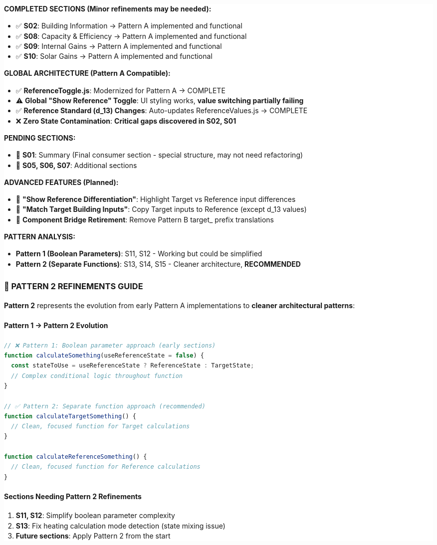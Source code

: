 **COMPLETED SECTIONS (Minor refinements may be needed):**

- ✅ **S02**: Building Information → Pattern A implemented and functional
- ✅ **S08**: Capacity & Efficiency → Pattern A implemented and functional
- ✅ **S09**: Internal Gains → Pattern A implemented and functional
- ✅ **S10**: Solar Gains → Pattern A implemented and functional

**GLOBAL ARCHITECTURE (Pattern A Compatible):**

- ✅ **ReferenceToggle.js**: Modernized for Pattern A → COMPLETE
- ⚠️ **Global "Show Reference" Toggle**: UI styling works, **value switching partially failing**
- ✅ **Reference Standard (d_13) Changes**: Auto-updates ReferenceValues.js → COMPLETE
- ❌ **Zero State Contamination**: **Critical gaps discovered in S02, S01**

**PENDING SECTIONS:**

- 🔄 **S01**: Summary (Final consumer section - special structure, may not need refactoring)
- 🔄 **S05, S06, S07**: Additional sections

**ADVANCED FEATURES (Planned):**

- 🔄 **"Show Reference Differentiation"**: Highlight Target vs Reference input differences
- 🔄 **"Match Target Building Inputs"**: Copy Target inputs to Reference (except d_13 values)
- 🔄 **Component Bridge Retirement**: Remove Pattern B target\_ prefix translations

**PATTERN ANALYSIS:**

- **Pattern 1 (Boolean Parameters)**: S11, S12 - Working but could be simplified
- **Pattern 2 (Separate Functions)**: S13, S14, S15 - Cleaner architecture, **RECOMMENDED**

### **🔧 PATTERN 2 REFINEMENTS GUIDE**

**Pattern 2** represents the evolution from early Pattern A implementations to **cleaner architectural patterns**:

#### **Pattern 1 → Pattern 2 Evolution**

```javascript
// ❌ Pattern 1: Boolean parameter approach (early sections)
function calculateSomething(useReferenceState = false) {
  const stateToUse = useReferenceState ? ReferenceState : TargetState;
  // Complex conditional logic throughout function
}

// ✅ Pattern 2: Separate function approach (recommended)
function calculateTargetSomething() {
  // Clean, focused function for Target calculations
}

function calculateReferenceSomething() {
  // Clean, focused function for Reference calculations
}
```

#### **Sections Needing Pattern 2 Refinements**

1. **S11, S12**: Simplify boolean parameter complexity
2. **S13**: Fix heating calculation mode detection (state mixing issue)
3. **Future sections**: Apply Pattern 2 from the start
